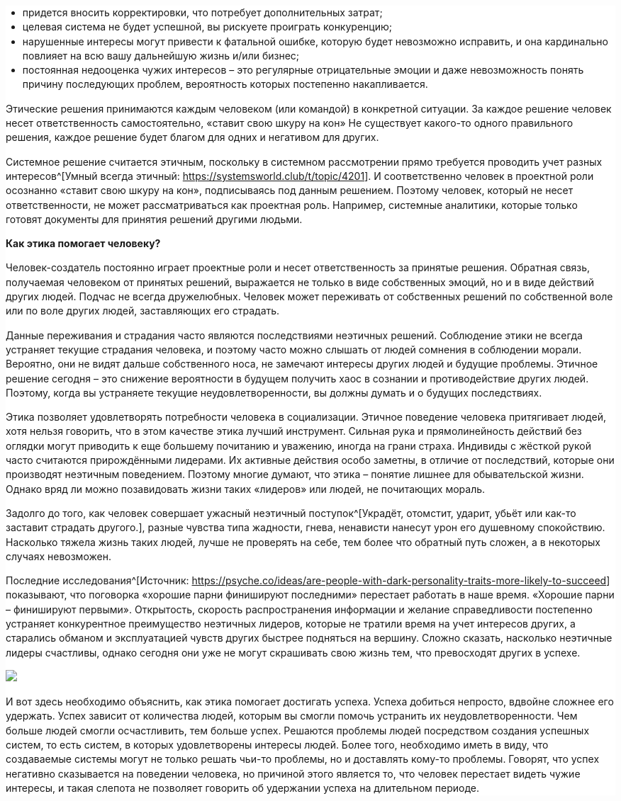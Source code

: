 * придется вносить корректировки, что потребует дополнительных затрат;
* целевая система не будет успешной, вы рискуете проиграть конкуренцию;
* нарушенные интересы могут привести к фатальной ошибке, которую будет невозможно исправить, и она кардинально повлияет на всю вашу дальнейшую жизнь и/или бизнес;
* постоянная недооценка чужих интересов – это регулярные отрицательные эмоции и даже невозможность понять причину последующих проблем, вероятность которых постепенно накапливается.

Этические решения принимаются каждым человеком (или командой) в конкретной ситуации. За каждое решение человек несет ответственность самостоятельно, «ставит свою шкуру на кон» Не существует какого-то одного правильного решения, каждое решение будет благом для одних и негативом для других.

Системное решение считается этичным, поскольку в системном рассмотрении прямо требуется проводить учет разных интересов^[Умный всегда этичный: <https://systemsworld.club/t/topic/4201>]. И соответственно человек в проектной роли осознанно «ставит свою шкуру на кон», подписываясь под данным решением. Поэтому человек, который не несет ответственности, не может рассматриваться как проектная роль. Например, системные аналитики, которые только готовят документы для принятия решений другими людьми.

**Как этика помогает человеку?**

Человек-создатель постоянно играет проектные роли и несет ответственность за принятые решения. Обратная связь, получаемая человеком от принятых решений, выражается не только в виде собственных эмоций, но и в виде действий других людей. Подчас не всегда дружелюбных. Человек может переживать от собственных решений по собственной воле или по воле других людей, заставляющих его страдать.

Данные переживания и страдания часто являются последствиями неэтичных решений. Соблюдение этики не всегда устраняет текущие страдания человека, и поэтому часто можно слышать от людей сомнения в соблюдении морали. Вероятно, они не видят дальше собственного носа, не замечают интересы других людей и будущие проблемы. Этичное решение сегодня – это снижение вероятности в будущем получить хаос в сознании и противодействие других людей. Поэтому, когда вы устраняете текущие неудовлетворенности, вы должны думать и о будущих последствиях.

Этика позволяет удовлетворять потребности человека в социализации. Этичное поведение человека притягивает людей, хотя нельзя говорить, что в этом качестве этика лучший инструмент. Сильная рука и прямолинейность действий без оглядки могут приводить к еще большему почитанию и уважению, иногда на грани страха. Индивиды с жёсткой рукой часто считаются прирождёнными лидерами. Их активные действия особо заметны, в отличие от последствий, которые они производят неэтичным поведением. Поэтому многие думают, что этика – понятие лишнее для обывательской жизни. Однако вряд ли можно позавидовать жизни таких «лидеров» или людей, не почитающих мораль.

Задолго до того, как человек совершает ужасный неэтичный поступок^[Украдёт, отомстит, ударит, убьёт или как-то заставит страдать другого.], разные чувства типа жадности, гнева, ненависти нанесут урон его душевному спокойствию. Насколько тяжела жизнь таких людей, лучше не проверять на себе, тем более что обратный путь сложен, а в некоторых случаях невозможен.

Последние исследования^[Источник: <https://psyche.co/ideas/are-people-with-dark-personality-traits-more-likely-to-succeed>] показывают, что поговорка «хорошие парни финишируют последними» перестает работать в наше время. «Хорошие парни – финишируют первыми». Открытость, скорость распространения информации и желание справедливости постепенно устраняет конкурентное преимущество неэтичных лидеров, которые не тратили время на учет интересов других, а старались обманом и эксплуатацией чувств других быстрее подняться на вершину. Сложно сказать, насколько неэтичные лидеры счастливы, однако сегодня они уже не могут скрашивать свою жизнь тем, что превосходят других в успехе.

![](/ru/systems-self-development/49.png)

И вот здесь необходимо объяснить, как этика помогает достигать успеха. Успеха добиться непросто, вдвойне сложнее его удержать. Успех зависит от количества людей, которым вы смогли помочь устранить их неудовлетворенности. Чем больше людей смогли осчастливить, тем больше успех. Решаются проблемы людей посредством создания успешных систем, то есть систем, в которых удовлетворены интересы людей. Более того, необходимо иметь в виду, что создаваемые системы могут не только решать чьи-то проблемы, но и доставлять кому-то проблемы. Говорят, что успех негативно сказывается на поведении человека, но причиной этого является то, что человек перестает видеть чужие интересы, и такая слепота не позволяет говорить об удержании успеха на длительном периоде.
